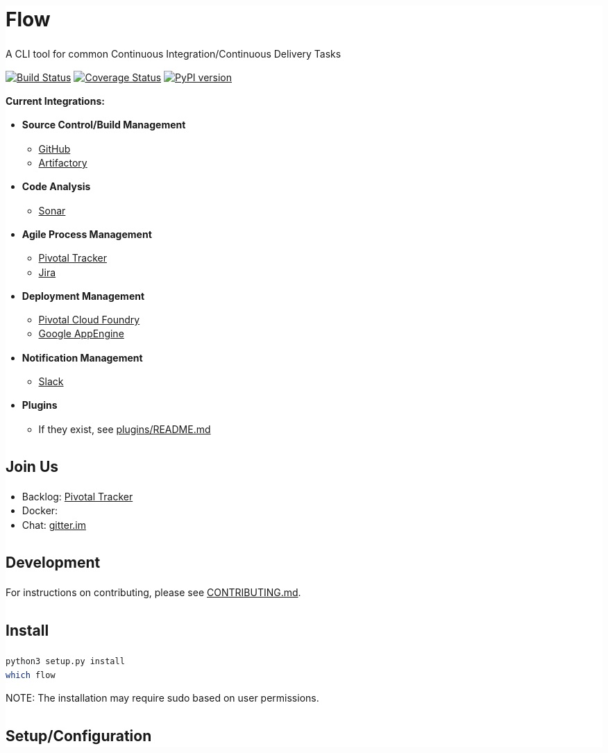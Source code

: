 # Flow

A CLI tool for common Continuous Integration/Continuous Delivery Tasks

[![Build Status](https://github.com/homedepot/flow/actions/workflows/flow.yml/badge.svg)](https://github.com/homedepot/flow/actions/workflows/flow.yml)
[![Coverage Status](https://coveralls.io/repos/github/homedepot/flow/badge.svg?branch=master)](https://coveralls.io/github/homedepot/flow?branch=master)
[![PyPI version](https://badge.fury.io/py/THD-Flow.svg)](https://badge.fury.io/py/THD-Flow)


**Current Integrations:**
* **Source Control/Build Management**
  * [GitHub](#Github)
  * [Artifactory](#Artifactory)

* **Code Analysis**
  * [Sonar](#Sonar)

* **Agile Process Management**
  * [Pivotal Tracker](#Tracker)
  * [Jira](#Jira)

* **Deployment Management**
  * [Pivotal Cloud Foundry](#CF-(Pivotal-Cloud-Foundry))
  * [Google AppEngine](#Google-Cloud-App-Engine)

* **Notification Management**
  * [Slack](#Slack)

* **Plugins**
  * If they exist, see [plugins/README.md](plugins/README.md)

## Join Us

* Backlog: [Pivotal Tracker](https://www.pivotaltracker.com/n/projects/2135573#)
* Docker: 
* Chat: [gitter.im](https://gitter.im/thd-flow) 

## Development

For instructions on contributing, please see [CONTRIBUTING.md](CONTRIBUTING.md).

## Install

```bash
python3 setup.py install
which flow
```
NOTE: The installation may require sudo based on user permissions.

## Setup/Configuration
